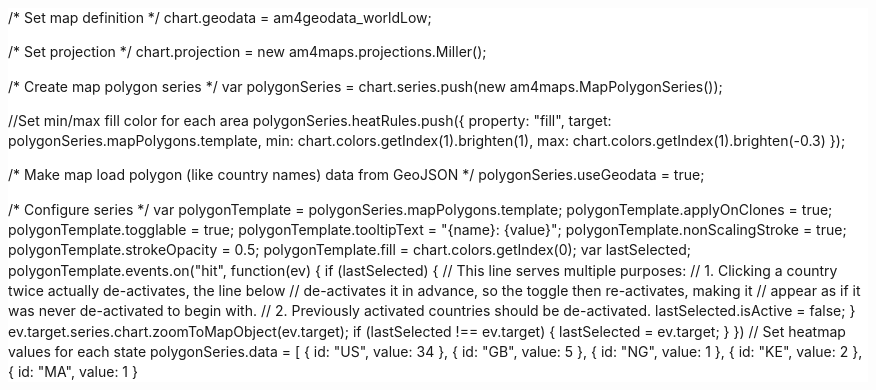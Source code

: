 /* Set map definition */
chart.geodata = am4geodata_worldLow;

/* Set projection */
chart.projection = new am4maps.projections.Miller();

/* Create map polygon series */
var polygonSeries = chart.series.push(new am4maps.MapPolygonSeries());

//Set min/max fill color for each area
polygonSeries.heatRules.push({
  property: "fill",
  target: polygonSeries.mapPolygons.template,
  min: chart.colors.getIndex(1).brighten(1),
  max: chart.colors.getIndex(1).brighten(-0.3)
});

/* Make map load polygon (like country names) data from GeoJSON */
polygonSeries.useGeodata = true;

/* Configure series */
var polygonTemplate = polygonSeries.mapPolygons.template;
polygonTemplate.applyOnClones = true;
polygonTemplate.togglable = true;
polygonTemplate.tooltipText = "{name}: {value}";
polygonTemplate.nonScalingStroke = true;
polygonTemplate.strokeOpacity = 0.5;
polygonTemplate.fill = chart.colors.getIndex(0);
var lastSelected;
polygonTemplate.events.on("hit", function(ev) {
  if (lastSelected) {
    // This line serves multiple purposes:
    // 1. Clicking a country twice actually de-activates, the line below
    //    de-activates it in advance, so the toggle then re-activates, making it
    //    appear as if it was never de-activated to begin with.
    // 2. Previously activated countries should be de-activated.
    lastSelected.isActive = false;
  }
  ev.target.series.chart.zoomToMapObject(ev.target);
  if (lastSelected !== ev.target) {
    lastSelected = ev.target;
  }
})
// Set heatmap values for each state
polygonSeries.data = [
  {
    id: "US",
    value: 34
  },
  {
    id: "GB",
    value: 5
  },
  {
    id: "NG",
    value: 1
  },
  {
    id: "KE",
    value: 2
  },
   {
    id: "MA",
    value: 1
  }
